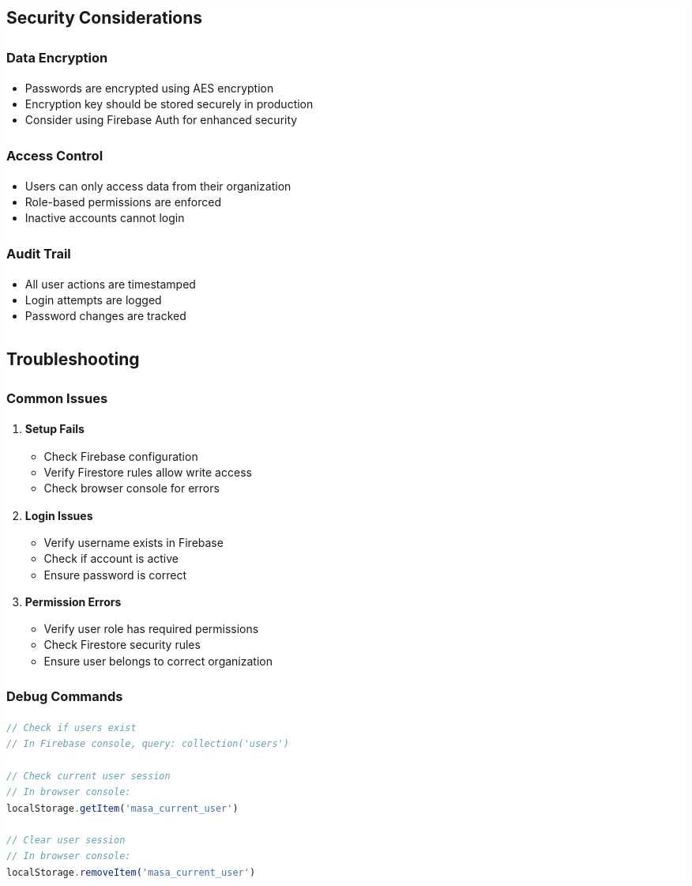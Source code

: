 ## Security Considerations

### Data Encryption
- Passwords are encrypted using AES encryption
- Encryption key should be stored securely in production
- Consider using Firebase Auth for enhanced security

### Access Control
- Users can only access data from their organization
- Role-based permissions are enforced
- Inactive accounts cannot login

### Audit Trail
- All user actions are timestamped
- Login attempts are logged
- Password changes are tracked

## Troubleshooting

### Common Issues

1. **Setup Fails**
   - Check Firebase configuration
   - Verify Firestore rules allow write access
   - Check browser console for errors

2. **Login Issues**
   - Verify username exists in Firebase
   - Check if account is active
   - Ensure password is correct

3. **Permission Errors**
   - Verify user role has required permissions
   - Check Firestore security rules
   - Ensure user belongs to correct organization

### Debug Commands

```javascript
// Check if users exist
// In Firebase console, query: collection('users')

// Check current user session
// In browser console:
localStorage.getItem('masa_current_user')

// Clear user session
// In browser console:
localStorage.removeItem('masa_current_user')
```
